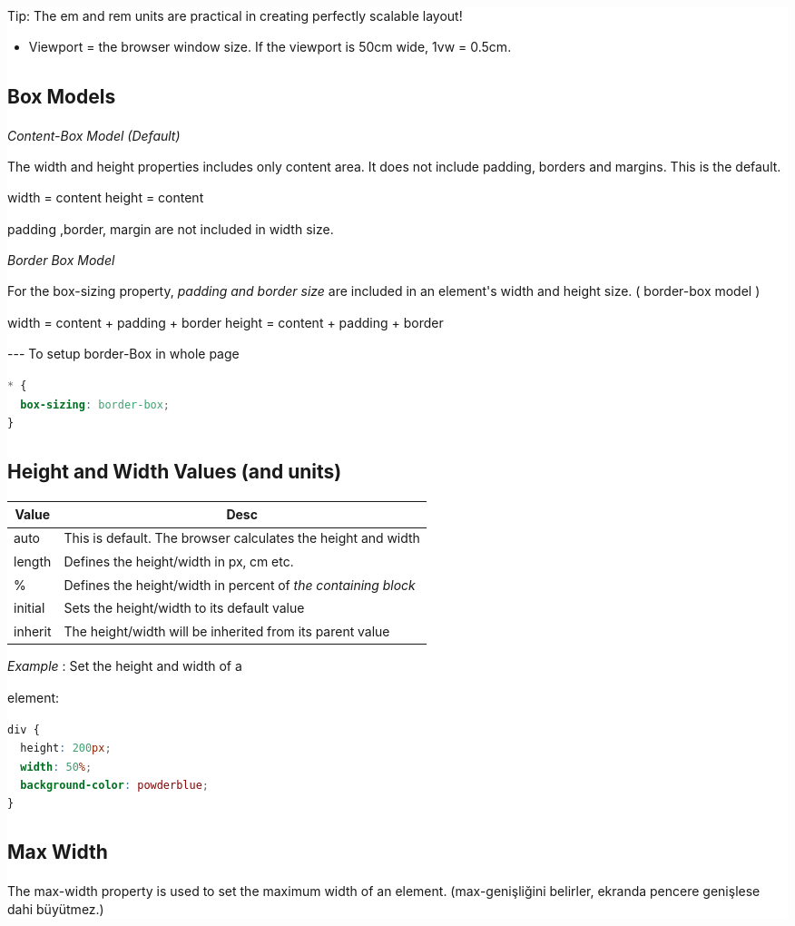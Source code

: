 Tip: The em and rem units are practical in creating perfectly scalable layout!

* Viewport = the browser window size. If the viewport is 50cm wide, 1vw = 0.5cm.

## Box Models

*Content-Box Model (Default)*

The width and height properties includes only content area. It does not include padding, borders and margins. This is the default.

width = content 
height = content

padding ,border, margin are not included in width size.

*Border Box Model*

For the box-sizing property, *padding and border size* are included in an element's width and height size. ( border-box model )

width = content + padding + border
height = content + padding + border

--- To setup border-Box in whole page

```css
* {
  box-sizing: border-box;
}
```

## Height and Width Values (and units)

Value   | Desc
--------|--------------------------------------------------------------
auto    | This is default. The browser calculates the height and width
length  | Defines the height/width in px, cm etc.
%       | Defines the height/width in percent of *the containing block*
initial | Sets the height/width to its default value
inherit | The height/width will be inherited from its parent value

*Example* : Set the height and width of a <div> element:

```css
div {
  height: 200px;
  width: 50%;
  background-color: powderblue;
}
```

## Max Width

The max-width property is used to set the maximum width of an element. (max-genişliğini belirler, ekranda pencere genişlese dahi büyütmez.)
